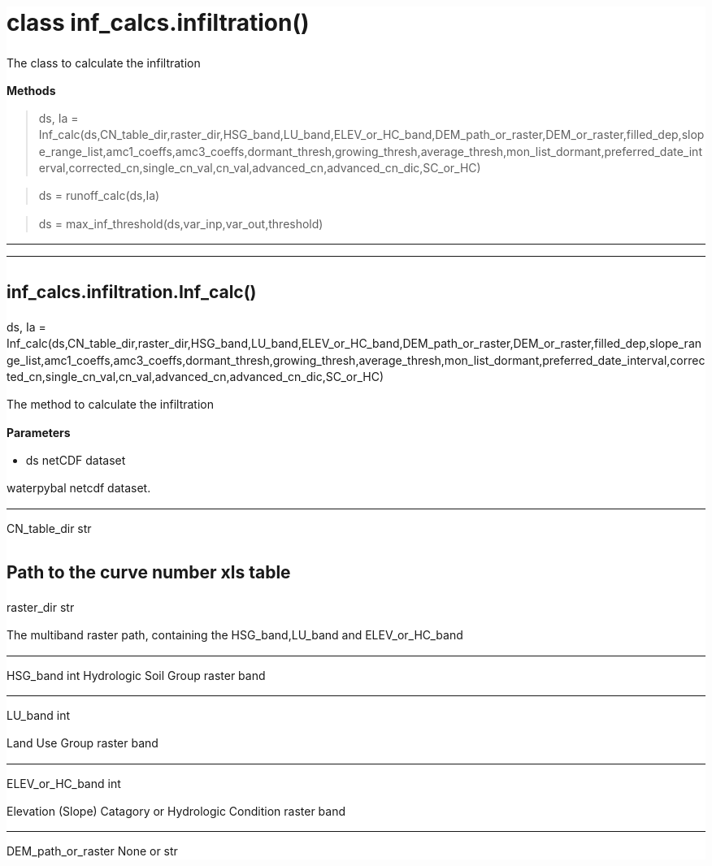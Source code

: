 # class inf_calcs.infiltration()
The class to calculate the infiltration

**Methods**

> ds, Ia = Inf_calc(ds,CN_table_dir,raster_dir,HSG_band,LU_band,ELEV_or_HC_band,DEM_path_or_raster,DEM_or_raster,filled_dep,slope_range_list,amc1_coeffs,amc3_coeffs,dormant_thresh,growing_thresh,average_thresh,mon_list_dormant,preferred_date_interval,corrected_cn,single_cn_val,cn_val,advanced_cn,advanced_cn_dic,SC_or_HC)

> ds = runoff_calc(ds,Ia)

> ds = max_inf_threshold(ds,var_inp,var_out,threshold)
---
---
## inf_calcs.infiltration.Inf_calc()

ds, Ia = Inf_calc(ds,CN_table_dir,raster_dir,HSG_band,LU_band,ELEV_or_HC_band,DEM_path_or_raster,DEM_or_raster,filled_dep,slope_range_list,amc1_coeffs,amc3_coeffs,dormant_thresh,growing_thresh,average_thresh,mon_list_dormant,preferred_date_interval,corrected_cn,single_cn_val,cn_val,advanced_cn,advanced_cn_dic,SC_or_HC)

The method to calculate the infiltration


**Parameters**

- ds netCDF dataset

waterpybal netcdf dataset.

---
CN_table_dir str

Path to the curve number xls table
---
raster_dir str

The multiband raster path, containing the HSG_band,LU_band and ELEV_or_HC_band

---
HSG_band int
Hydrologic Soil Group raster band

---
LU_band int

Land Use Group raster band

---
ELEV_or_HC_band int

Elevation (Slope) Catagory or Hydrologic Condition raster band 

---
DEM_path_or_raster None or str
